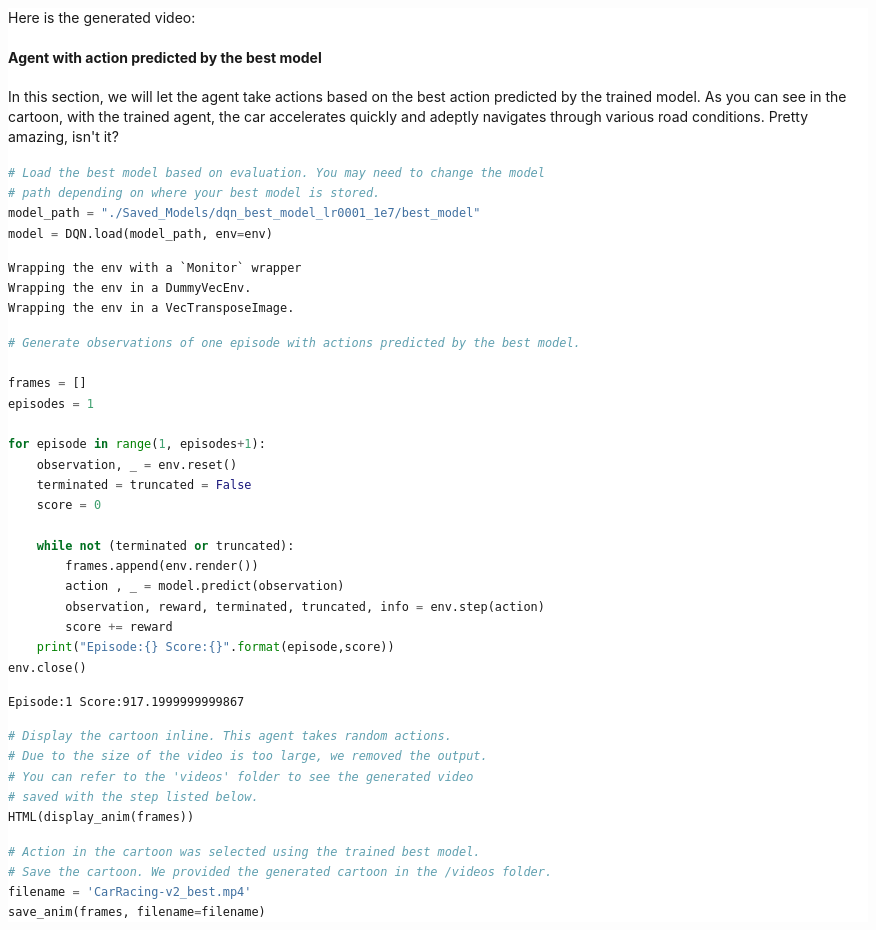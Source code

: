 Here is the generated video:

<video controls src='https://github.com/ROCm/rocm-blogs/assets/13548555/c836a82e-1ad8-44cf-90dd-fba86f648d45' width=600></video>

#### Agent with action predicted by the best model

In this section, we will let the agent take actions based on the best action predicted by the trained model. As you can see in the cartoon, with the trained agent, the car accelerates quickly and adeptly navigates through various road conditions. Pretty amazing, isn't it?

```python
# Load the best model based on evaluation. You may need to change the model 
# path depending on where your best model is stored.
model_path = "./Saved_Models/dqn_best_model_lr0001_1e7/best_model"
model = DQN.load(model_path, env=env)
```

```text
Wrapping the env with a `Monitor` wrapper
Wrapping the env in a DummyVecEnv.
Wrapping the env in a VecTransposeImage.
```

```python
# Generate observations of one episode with actions predicted by the best model.

frames = []
episodes = 1

for episode in range(1, episodes+1):
    observation, _ = env.reset()
    terminated = truncated = False
    score = 0
    
    while not (terminated or truncated):
        frames.append(env.render())
        action , _ = model.predict(observation) 
        observation, reward, terminated, truncated, info = env.step(action)
        score += reward
    print("Episode:{} Score:{}".format(episode,score))
env.close()
```

```text
Episode:1 Score:917.1999999999867
```

```python
# Display the cartoon inline. This agent takes random actions.
# Due to the size of the video is too large, we removed the output.
# You can refer to the 'videos' folder to see the generated video
# saved with the step listed below.
HTML(display_anim(frames))
```

```python
# Action in the cartoon was selected using the trained best model.
# Save the cartoon. We provided the generated cartoon in the /videos folder.
filename = 'CarRacing-v2_best.mp4'
save_anim(frames, filename=filename)
```
